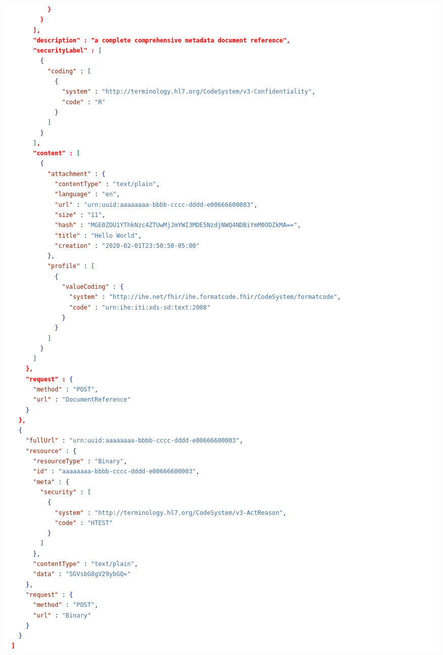 ```json
            }
          }
        ],
        "description" : "a complete comprehensive metadata document reference",
        "securityLabel" : [
          {
            "coding" : [
              {
                "system" : "http://terminology.hl7.org/CodeSystem/v3-Confidentiality",
                "code" : "R"
              }
            ]
          }
        ],
        "content" : [
          {
            "attachment" : {
              "contentType" : "text/plain",
              "language" : "en",
              "url" : "urn:uuid:aaaaaaaa-bbbb-cccc-dddd-e00666600003",
              "size" : "11",
              "hash" : "MGE0ZDU1YThkNzc4ZTUwMjJmYWI3MDE5NzdjNWQ4NDBiYmM0ODZkMA==",
              "title" : "Hello World",
              "creation" : "2020-02-01T23:50:50-05:00"
            },
            "profile" : [
              {
                "valueCoding" : {
                  "system" : "http://ihe.net/fhir/ihe.formatcode.fhir/CodeSystem/formatcode",
                  "code" : "urn:ihe:iti:xds-sd:text:2008"
                }
              }
            ]
          }
        ]
      },
      "request" : {
        "method" : "POST",
        "url" : "DocumentReference"
      }
    },
    {
      "fullUrl" : "urn:uuid:aaaaaaaa-bbbb-cccc-dddd-e00666600003",
      "resource" : {
        "resourceType" : "Binary",
        "id" : "aaaaaaaa-bbbb-cccc-dddd-e00666600003",
        "meta" : {
          "security" : [
            {
              "system" : "http://terminology.hl7.org/CodeSystem/v3-ActReason",
              "code" : "HTEST"
            }
          ]
        },
        "contentType" : "text/plain",
        "data" : "SGVsbG8gV29ybGQ="
      },
      "request" : {
        "method" : "POST",
        "url" : "Binary"
      }
    }
  ]
```